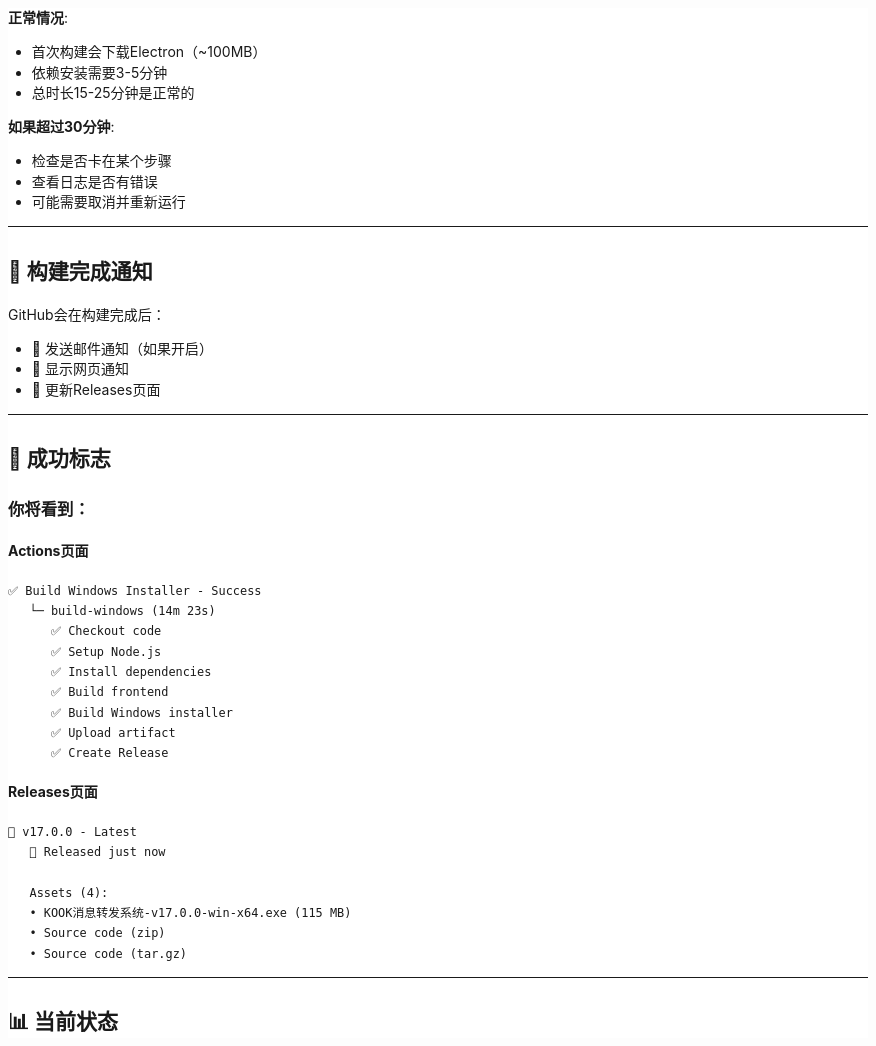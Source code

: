 **正常情况**:
- 首次构建会下载Electron（~100MB）
- 依赖安装需要3-5分钟
- 总时长15-25分钟是正常的

**如果超过30分钟**:
- 检查是否卡在某个步骤
- 查看日志是否有错误
- 可能需要取消并重新运行

---

## 📧 构建完成通知

GitHub会在构建完成后：
- 🔔 发送邮件通知（如果开启）
- 🔔 显示网页通知
- 🔔 更新Releases页面

---

## 🎉 成功标志

### 你将看到：

#### Actions页面
```
✅ Build Windows Installer - Success
   └─ build-windows (14m 23s)
      ✅ Checkout code
      ✅ Setup Node.js
      ✅ Install dependencies
      ✅ Build frontend
      ✅ Build Windows installer
      ✅ Upload artifact
      ✅ Create Release
```

#### Releases页面
```
🎊 v17.0.0 - Latest
   📅 Released just now
   
   Assets (4):
   • KOOK消息转发系统-v17.0.0-win-x64.exe (115 MB)
   • Source code (zip)
   • Source code (tar.gz)
```

---

## 📊 当前状态
